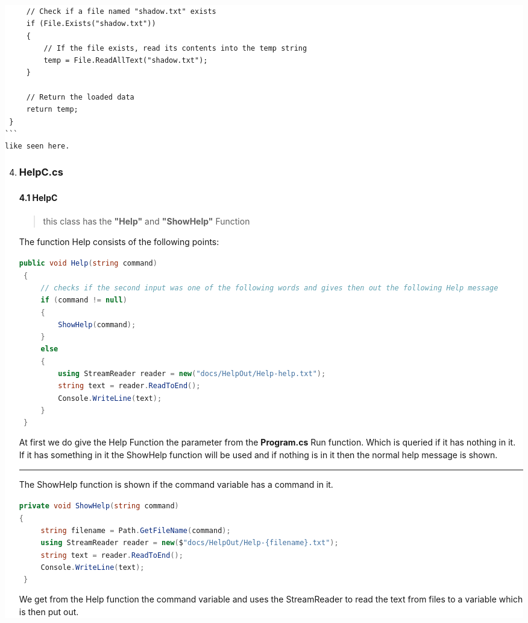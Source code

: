          // Check if a file named "shadow.txt" exists
         if (File.Exists("shadow.txt"))
         {
             // If the file exists, read its contents into the temp string
             temp = File.ReadAllText("shadow.txt");
         }

         // Return the loaded data
         return temp;
     }
	```
	like seen here.

4. ### HelpC.cs
	#### 4.1 HelpC
	> this class has the **"Help"** and **"ShowHelp"** Function

	The function Help consists of the following points:
	```cs
	public void Help(string command)
     {
         // checks if the second input was one of the following words and gives then out the following Help message
         if (command != null)
         {
             ShowHelp(command);
         }
         else
         {
             using StreamReader reader = new("docs/HelpOut/Help-help.txt");
             string text = reader.ReadToEnd();
             Console.WriteLine(text);
         }
     }
	```

    At first we do give the Help Function the parameter from the **Program.cs** Run function.
    Which is queried if it has nothing in it.
    If it has something in it the ShowHelp function will be used and if nothing is in it then the normal help message is shown.
    
    ---
    The ShowHelp function is shown if the command variable has a command in it.
    ```cs
    private void ShowHelp(string command)
    {
         string filename = Path.GetFileName(command);
         using StreamReader reader = new($"docs/HelpOut/Help-{filename}.txt");
         string text = reader.ReadToEnd();
         Console.WriteLine(text);
     }
    ``` 
    We get from the Help function the command variable and uses the StreamReader to read the text from files to a variable which is then put out.
